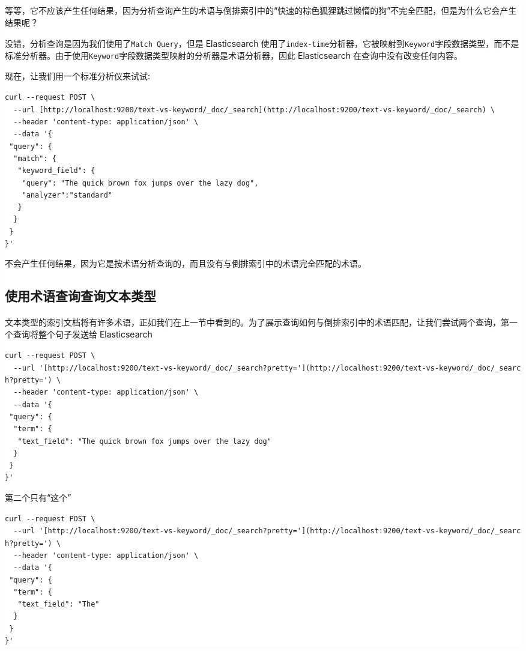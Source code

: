 等等，它不应该产生任何结果，因为分析查询产生的术语与倒排索引中的“快速的棕色狐狸跳过懒惰的狗”不完全匹配，但是为什么它会产生结果呢？

没错，分析查询是因为我们使用了`Match Query`，但是 Elasticsearch 使用了`index-time`分析器，它被映射到`Keyword`字段数据类型，而不是标准分析器。由于使用`Keyword`字段数据类型映射的分析器是术语分析器，因此 Elasticsearch 在查询中没有改变任何内容。

现在，让我们用一个标准分析仪来试试:

```
curl --request POST \
  --url [http://localhost:9200/text-vs-keyword/_doc/_search](http://localhost:9200/text-vs-keyword/_doc/_search) \
  --header 'content-type: application/json' \
  --data '{
 "query": {
  "match": {
   "keyword_field": {
    "query": "The quick brown fox jumps over the lazy dog",
    "analyzer":"standard"
   }
  }
 }
}'
```

不会产生任何结果，因为它是按术语分析查询的，而且没有与倒排索引中的术语完全匹配的术语。

## 使用术语查询查询文本类型

文本类型的索引文档将有许多术语，正如我们在上一节中看到的。为了展示查询如何与倒排索引中的术语匹配，让我们尝试两个查询，第一个查询将整个句子发送给 Elasticsearch

```
curl --request POST \
  --url '[http://localhost:9200/text-vs-keyword/_doc/_search?pretty='](http://localhost:9200/text-vs-keyword/_doc/_search?pretty=') \
  --header 'content-type: application/json' \
  --data '{
 "query": {
  "term": {
   "text_field": "The quick brown fox jumps over the lazy dog"
  }
 }
}'
```

第二个只有“这个”

```
curl --request POST \
  --url '[http://localhost:9200/text-vs-keyword/_doc/_search?pretty='](http://localhost:9200/text-vs-keyword/_doc/_search?pretty=') \
  --header 'content-type: application/json' \
  --data '{
 "query": {
  "term": {
   "text_field": "The"
  }
 }
}'
```
